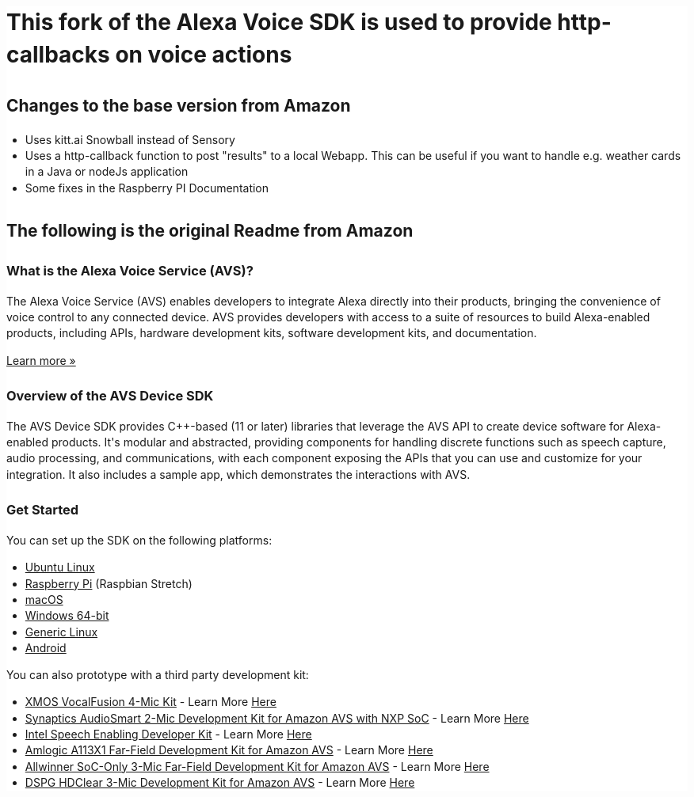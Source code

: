 # This fork of the Alexa Voice SDK is used to provide http-callbacks on voice actions
## Changes to the base version from Amazon
- Uses kitt.ai Snowball instead of Sensory
- Uses a http-callback function to post "results" to a local Webapp. This can be useful if you want to handle e.g. weather cards in a Java or nodeJs application
- Some fixes in the Raspberry PI Documentation

## The following is the original Readme from Amazon
### What is the Alexa Voice Service (AVS)?

The Alexa Voice Service (AVS) enables developers to integrate Alexa directly into their products, bringing the convenience of voice control to any connected device. AVS provides developers with access to a suite of resources to build Alexa-enabled products, including APIs, hardware development kits, software development kits, and documentation.

[Learn more »](https://developer.amazon.com/alexa-voice-service)

### Overview of the AVS Device SDK

The AVS Device SDK provides C++-based (11 or later) libraries that leverage the AVS API to create device software for Alexa-enabled products. It's modular and abstracted, providing components for handling discrete functions such as speech capture, audio processing, and communications, with each component exposing the APIs that you can use and customize for your integration. It also includes a sample app, which demonstrates the interactions with AVS.

### Get Started

You can set up the SDK on the following platforms:
* [Ubuntu Linux](https://github.com/alexa/avs-device-sdk/wiki/Ubuntu-Linux-Quick-Start-Guide)
* [Raspberry Pi](https://github.com/alexa/avs-device-sdk/wiki/Raspberry-Pi-Quick-Start-Guide-with-Script) (Raspbian Stretch)
* [macOS](https://github.com/alexa/avs-device-sdk/wiki/macOS-Quick-Start-Guide)
* [Windows 64-bit](https://github.com/alexa/avs-device-sdk/wiki/Windows-Quick-Start-Guide-with-Script)
* [Generic Linux](https://github.com/alexa/avs-device-sdk/wiki/Linux-Reference-Guide)
* [Android](https://github.com/alexa/avs-device-sdk/wiki/Android-Quick-Start-Guide)

You can also prototype with a third party development kit:
* [XMOS VocalFusion 4-Mic Kit](https://github.com/xmos/vocalfusion-avs-setup) - Learn More [Here](https://developer.amazon.com/alexa-voice-service/dev-kits/xmos-vocal-fusion)
* [Synaptics AudioSmart 2-Mic Development Kit for Amazon AVS with NXP SoC](https://www.nxp.com/docs/en/user-guide/Quick-Start-Guide-for-Arrow-AVS-kit.pdf) - Learn More [Here](https://developer.amazon.com/alexa-voice-service/dev-kits/synaptics-2-mic)
* [Intel Speech Enabling Developer Kit](https://avs-dvk-workshop.github.io) - Learn More [Here](https://developer.amazon.com/alexa-voice-service/dev-kits/intel-speech-enabling/)
* [Amlogic A113X1 Far-Field Development Kit for Amazon AVS](http://openlinux2.amlogic.com/download/doc/A113X1_Usermanual.pdf) - Learn More [Here](https://developer.amazon.com/alexa-voice-service/dev-kits/amlogic-6-mic)
* [Allwinner SoC-Only 3-Mic Far-Field Development Kit for Amazon AVS](http://www.banana-pi.org/images/r18avs/AVS-quickstartguide.pdf) - Learn More [Here](https://developer.amazon.com/alexa-voice-service/dev-kits/allwinner-3-mic)
* [DSPG HDClear 3-Mic Development Kit for Amazon AVS](https://www.dspg.com/dspg-hdclear-3-mic-development-kit-for-amazon-avs/#documentation) - Learn More [Here](https://developer.amazon.com/alexa-voice-service/dev-kits/dspg-3-mic)
